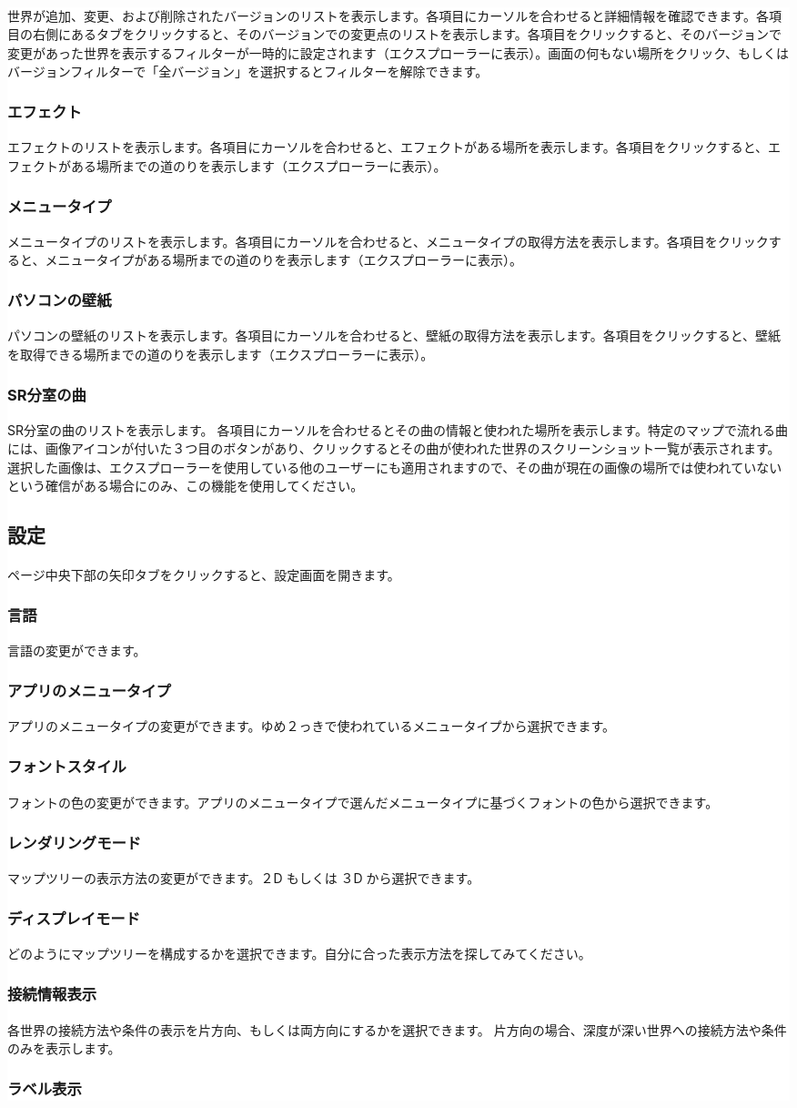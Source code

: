 世界が追加、変更、および削除されたバージョンのリストを表示します。各項目にカーソルを合わせると詳細情報を確認できます。各項目の右側にあるタブをクリックすると、そのバージョンでの変更点のリストを表示します。各項目をクリックすると、そのバージョンで変更があった世界を表示するフィルターが一時的に設定されます（エクスプローラーに表示）。画面の何もない場所をクリック、もしくはバージョンフィルターで「全バージョン」を選択するとフィルターを解除できます。

### エフェクト

エフェクトのリストを表示します。各項目にカーソルを合わせると、エフェクトがある場所を表示します。各項目をクリックすると、エフェクトがある場所までの道のりを表示します（エクスプローラーに表示）。

### メニュータイプ

メニュータイプのリストを表示します。各項目にカーソルを合わせると、メニュータイプの取得方法を表示します。各項目をクリックすると、メニュータイプがある場所までの道のりを表示します（エクスプローラーに表示）。

### パソコンの壁紙

パソコンの壁紙のリストを表示します。各項目にカーソルを合わせると、壁紙の取得方法を表示します。各項目をクリックすると、壁紙を取得できる場所までの道のりを表示します（エクスプローラーに表示）。

### SR分室の曲

SR分室の曲のリストを表示します。 各項目にカーソルを合わせるとその曲の情報と使われた場所を表示します。特定のマップで流れる曲には、画像アイコンが付いた３つ目のボタンがあり、クリックするとその曲が使われた世界のスクリーンショット一覧が表示されます。選択した画像は、エクスプローラーを使用している他のユーザーにも適用されますので、その曲が現在の画像の場所では使われていないという確信がある場合にのみ、この機能を使用してください。

## 設定

ページ中央下部の矢印タブをクリックすると、設定画面を開きます。

### 言語

言語の変更ができます。

### アプリのメニュータイプ

アプリのメニュータイプの変更ができます。ゆめ２っきで使われているメニュータイプから選択できます。

### フォントスタイル

フォントの色の変更ができます。アプリのメニュータイプで選んだメニュータイプに基づくフォントの色から選択できます。

### レンダリングモード

マップツリーの表示方法の変更ができます。２Ⅾ もしくは ３Ⅾ から選択できます。

### ディスプレイモード

どのようにマップツリーを構成するかを選択できます。自分に合った表示方法を探してみてください。

### 接続情報表示

各世界の接続方法や条件の表示を片方向、もしくは両方向にするかを選択できます。
片方向の場合、深度が深い世界への接続方法や条件のみを表示します。

### ラベル表示
